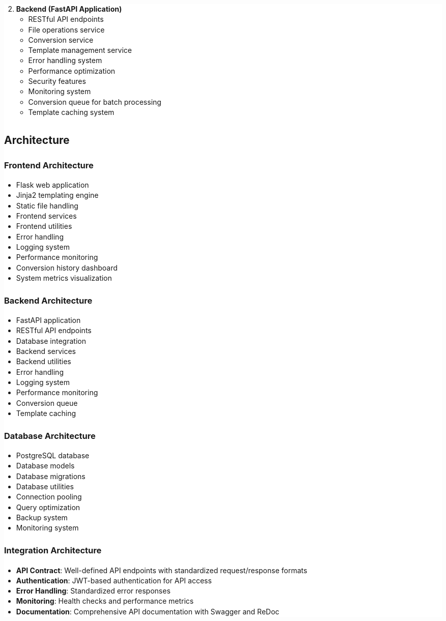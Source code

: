 2. **Backend (FastAPI Application)**
   - RESTful API endpoints
   - File operations service
   - Conversion service
   - Template management service
   - Error handling system
   - Performance optimization
   - Security features
   - Monitoring system
   - Conversion queue for batch processing
   - Template caching system

## Architecture

### Frontend Architecture
- Flask web application
- Jinja2 templating engine
- Static file handling
- Frontend services
- Frontend utilities
- Error handling
- Logging system
- Performance monitoring
- Conversion history dashboard
- System metrics visualization

### Backend Architecture
- FastAPI application
- RESTful API endpoints
- Database integration
- Backend services
- Backend utilities
- Error handling
- Logging system
- Performance monitoring
- Conversion queue
- Template caching

### Database Architecture
- PostgreSQL database
- Database models
- Database migrations
- Database utilities
- Connection pooling
- Query optimization
- Backup system
- Monitoring system

### Integration Architecture
- **API Contract**: Well-defined API endpoints with standardized request/response formats
- **Authentication**: JWT-based authentication for API access
- **Error Handling**: Standardized error responses
- **Monitoring**: Health checks and performance metrics
- **Documentation**: Comprehensive API documentation with Swagger and ReDoc
